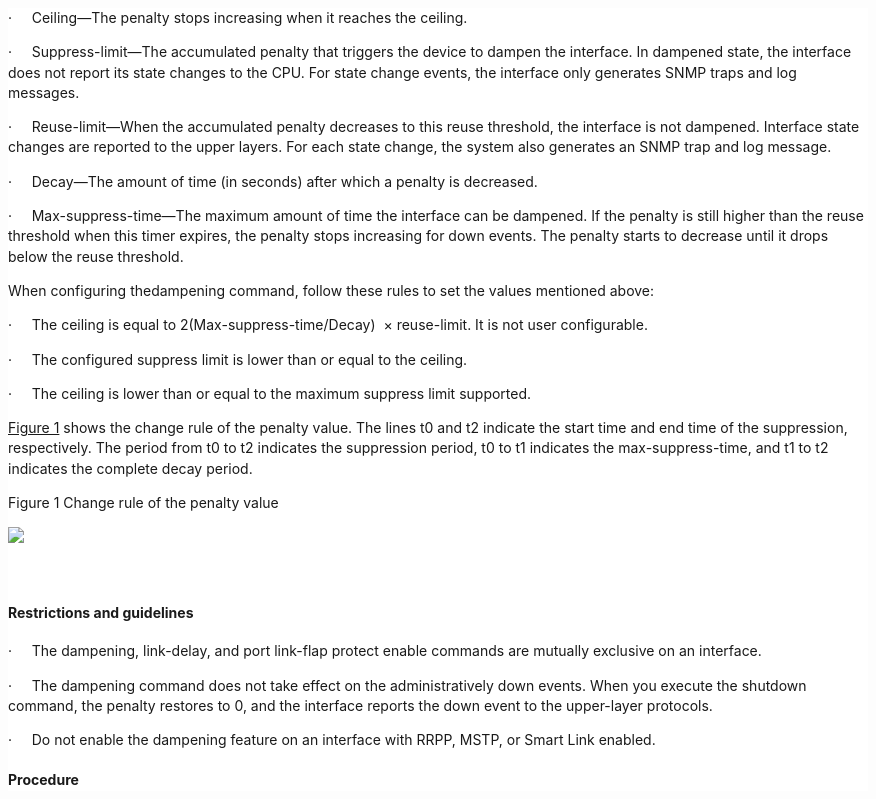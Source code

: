 ·     Ceiling—The penalty stops increasing when it reaches the ceiling.

·     Suppress-limit—The accumulated penalty that triggers the device to dampen the
interface. In dampened state, the interface does not report its state changes
to the CPU. For state change events, the interface only generates SNMP traps and
log messages.

·     Reuse-limit—When the accumulated penalty decreases to this reuse threshold, the
interface is not dampened. Interface state changes are reported to the upper
layers. For each state change, the system also generates an SNMP trap and log
message.

·     Decay—The amount of time (in seconds) after which a penalty is decreased.

·     Max-suppress-time—The maximum amount of time the interface can be dampened. If the
penalty is still higher than the reuse threshold when this timer expires, the
penalty stops increasing for down events. The penalty starts to decrease until
it drops below the reuse threshold.

When configuring thedampening command, follow these rules to set the values mentioned above:

·     The ceiling is equal to 2(Max-suppress-time/Decay)  × reuse-limit. It is not
user configurable.

·     The configured suppress limit is lower than or
equal to the ceiling.

·     The ceiling is lower than or equal to the
maximum suppress limit supported.

[Figure 1](#_Ref372020119)
shows the change rule of the penalty value. The lines t0
and t2 indicate the start time and end time of the
suppression, respectively. The period from t0 to t2 indicates the suppression period, t0 to t1 indicates the
max-suppress-time, and t1 to t2 indicates the complete decay period.

Figure 1 Change rule of the penalty value

![](https://resource.h3c.com/en/202407/12/20240712_11704313_x_Img_x_png_2_2215971_294551_0.png)

‌

#### Restrictions and guidelines

·     The dampening, link-delay, and port link-flap protect enable commands are mutually exclusive on an interface. 

·     The dampening command
does not take effect on the administratively down events. When you execute the shutdown command, the penalty restores to 0, and the interface reports the
down event to the upper-layer protocols.

·     Do not enable the dampening feature on an
interface with RRPP, MSTP, or Smart Link enabled. 

#### Procedure
